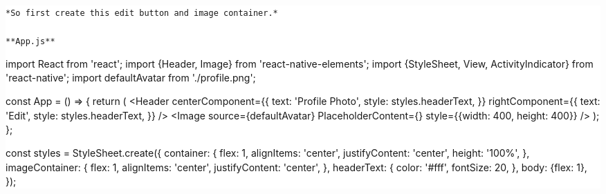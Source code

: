 ```
*So first create this edit button and image container.*

**App.js**
```
import React from 'react';
import {Header, Image} from 'react-native-elements';
import {StyleSheet, View, ActivityIndicator} from 'react-native';
import defaultAvatar from './profile.png';

const App = () => {
  return (
    <View>
      <Header
        centerComponent={{
          text: 'Profile Photo',
          style: styles.headerText,
        }}
        rightComponent={{
          text: 'Edit',
          style: styles.headerText,
        }}
      />
      <View style={styles.imageContainer}>
        <Image
          source={defaultAvatar}
          PlaceholderContent={<ActivityIndicator />}
          style={{width: 400, height: 400}}
        />
      </View>
    </View>
  );
};

const styles = StyleSheet.create({
  container: {
    flex: 1,
    alignItems: 'center',
    justifyContent: 'center',
    height: '100%',
  },
  imageContainer: {
    flex: 1,
    alignItems: 'center',
    justifyContent: 'center',
  },
  headerText: {
    color: '#fff',
    fontSize: 20,
  },
  body: {flex: 1},
});
